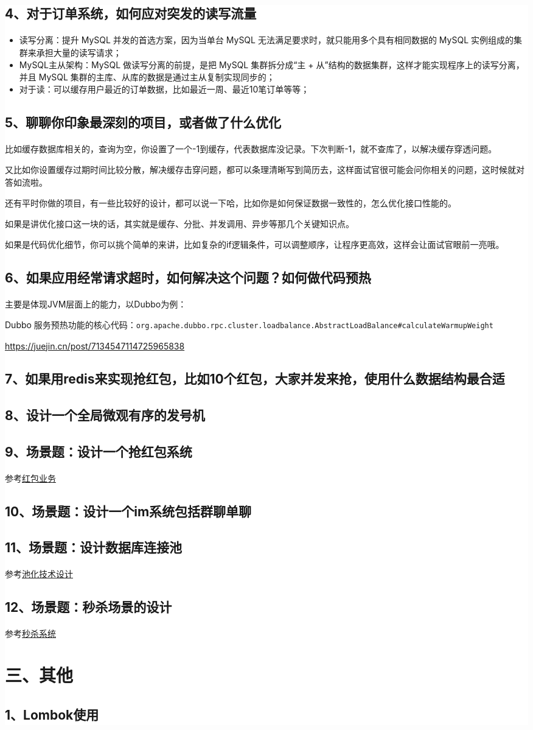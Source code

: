 ## 4、对于订单系统，如何应对突发的读写流量

- 读写分离：提升 MySQL 并发的首选方案，因为当单台 MySQL 无法满足要求时，就只能用多个具有相同数据的 MySQL 实例组成的集群来承担大量的读写请求；
- MySQL主从架构：MySQL 做读写分离的前提，是把 MySQL 集群拆分成“主 + 从”结构的数据集群，这样才能实现程序上的读写分离，并且 MySQL 集群的主库、从库的数据是通过主从复制实现同步的；
- 对于读：可以缓存用户最近的订单数据，比如最近一周、最近10笔订单等等；

## 5、聊聊你印象最深刻的项目，或者做了什么优化

比如缓存数据库相关的，查询为空，你设置了一个-1到缓存，代表数据库没记录。下次判断-1，就不查库了，以解决缓存穿透问题。

又比如你设置缓存过期时间比较分散，解决缓存击穿问题，都可以条理清晰写到简历去，这样面试官很可能会问你相关的问题，这时候就对答如流啦。

还有平时你做的项目，有一些比较好的设计，都可以说一下哈，比如你是如何保证数据一致性的，怎么优化接口性能的。

如果是讲优化接口这一块的话，其实就是缓存、分批、并发调用、异步等那几个关键知识点。

如果是代码优化细节，你可以挑个简单的来讲，比如复杂的if逻辑条件，可以调整顺序，让程序更高效，这样会让面试官眼前一亮哦。

## 6、如果应用经常请求超时，如何解决这个问题？如何做代码预热

主要是体现JVM层面上的能力，以Dubbo为例：

Dubbo 服务预热功能的核心代码：`org.apache.dubbo.rpc.cluster.loadbalance.AbstractLoadBalance#calculateWarmupWeight`

https://juejin.cn/post/7134547114725965838

## 7、如果用redis来实现抢红包，比如10个红包，大家并发来抢，使用什么数据结构最合适

## 8、设计一个全局微观有序的发号机

## 9、场景题：设计一个抢红包系统

参考[红包业务](../实际业务/业务系统.md#十八红包业务)

## 10、场景题：设计一个im系统包括群聊单聊

## 11、场景题：设计数据库连接池

参考[池化技术设计](../软件工程/软件设计/系统设计.md#二池化技术设计)

## 12、场景题：秒杀场景的设计

参考[秒杀系统](../实际业务/业务系统.md#一秒杀系统)

# 三、其他

## 1、Lombok使用
